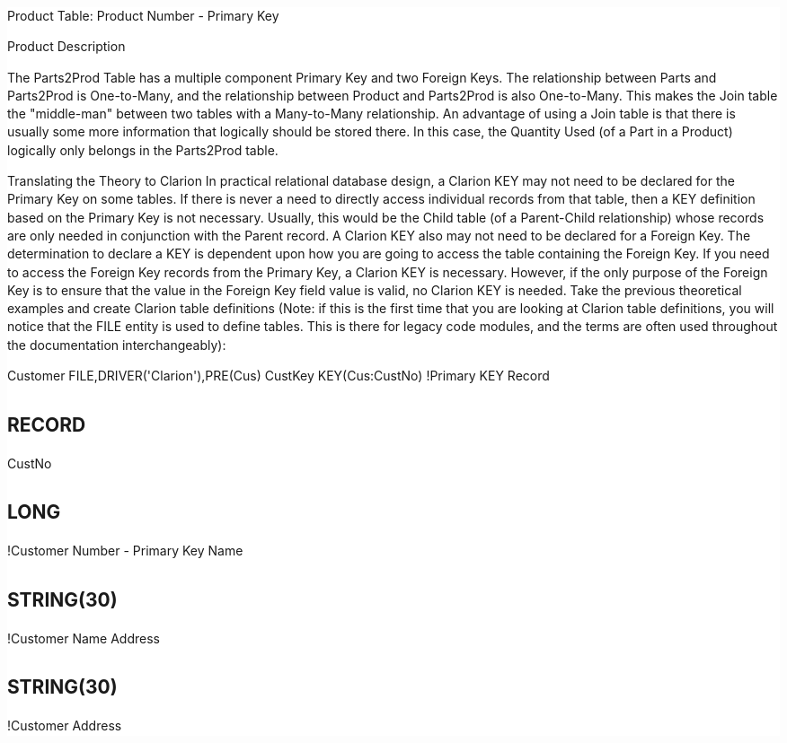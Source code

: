  
Product Table: 
Product Number - Primary Key 
 
Product Description 
 
 
 
The Parts2Prod Table has a multiple component Primary Key and two Foreign Keys. The relationship between Parts and 
Parts2Prod is One-to-Many, and the relationship between Product and Parts2Prod is also One-to-Many. This makes the 
Join table the "middle-man" between two tables with a Many-to-Many relationship. 
An advantage of using a Join table is that there is usually some more information that logically should be stored there. In 
this case, the Quantity Used (of a Part in a Product) logically only belongs in the Parts2Prod table. 
 
 
Translating the Theory to Clarion 
In practical relational database design, a Clarion KEY may not need to be declared for the Primary Key on some tables. If 
there is never a need to directly access individual records from that table, then a KEY definition based on the Primary Key 
is not necessary. Usually, this would be the Child table (of a Parent-Child relationship) whose records are only needed in 
conjunction with the Parent record. 
A Clarion KEY also may not need to be declared for a Foreign Key. The determination to declare a KEY is dependent 
upon how you are going to access the table containing the Foreign Key. If you need to access the Foreign Key records 
from the Primary Key, a Clarion KEY is necessary. However, if the only purpose of the Foreign Key is to ensure that the 
value in the Foreign Key field value is valid, no Clarion KEY is needed. 
Take the previous theoretical examples and create Clarion table definitions (Note: if this is the first time that you are 
looking at Clarion table definitions, you will notice that the FILE entity is used to define tables. This is there for legacy code 
modules, and the terms are often used throughout the documentation interchangeably): 
 
 
Customer FILE,DRIVER('Clarion'),PRE(Cus) 
CustKey 
KEY(Cus:CustNo) 
!Primary KEY 
Record 
## RECORD
CustNo 
## LONG
!Customer Number - Primary Key 
Name 
## STRING(30)
!Customer Name 
Address 
## STRING(30)
!Customer Address 
